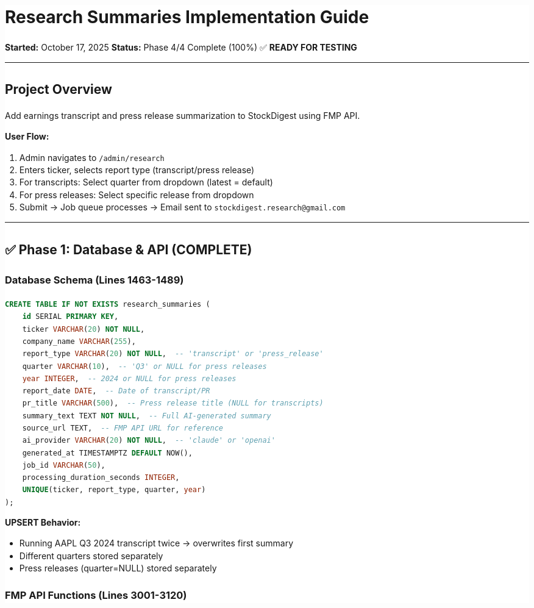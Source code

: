 # Research Summaries Implementation Guide

**Started:** October 17, 2025
**Status:** Phase 4/4 Complete (100%) ✅
**READY FOR TESTING**

---

## Project Overview

Add earnings transcript and press release summarization to StockDigest using FMP API.

**User Flow:**
1. Admin navigates to `/admin/research`
2. Enters ticker, selects report type (transcript/press release)
3. For transcripts: Select quarter from dropdown (latest = default)
4. For press releases: Select specific release from dropdown
5. Submit → Job queue processes → Email sent to `stockdigest.research@gmail.com`

---

## ✅ Phase 1: Database & API (COMPLETE)

### Database Schema (Lines 1463-1489)

```sql
CREATE TABLE IF NOT EXISTS research_summaries (
    id SERIAL PRIMARY KEY,
    ticker VARCHAR(20) NOT NULL,
    company_name VARCHAR(255),
    report_type VARCHAR(20) NOT NULL,  -- 'transcript' or 'press_release'
    quarter VARCHAR(10),  -- 'Q3' or NULL for press releases
    year INTEGER,  -- 2024 or NULL for press releases
    report_date DATE,  -- Date of transcript/PR
    pr_title VARCHAR(500),  -- Press release title (NULL for transcripts)
    summary_text TEXT NOT NULL,  -- Full AI-generated summary
    source_url TEXT,  -- FMP API URL for reference
    ai_provider VARCHAR(20) NOT NULL,  -- 'claude' or 'openai'
    generated_at TIMESTAMPTZ DEFAULT NOW(),
    job_id VARCHAR(50),
    processing_duration_seconds INTEGER,
    UNIQUE(ticker, report_type, quarter, year)
);
```

**UPSERT Behavior:**
- Running AAPL Q3 2024 transcript twice → overwrites first summary
- Different quarters stored separately
- Press releases (quarter=NULL) stored separately

### FMP API Functions (Lines 3001-3120)
